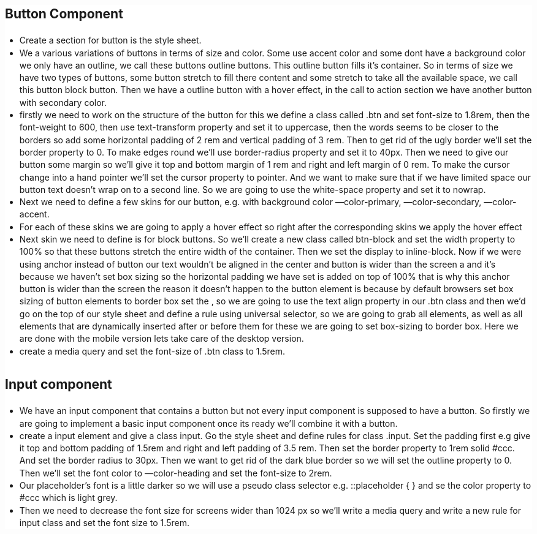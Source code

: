 
## Button Component

- Create a section for button is the style sheet.
- We a various variations of buttons in terms of size and color. Some use accent color and some dont have a background color we only have an outline, we call these buttons outline buttons. This outline button fills it’s container. So in terms of size we have two types of buttons, some button stretch to fill there content and some stretch to take all the available space, we call this button block button. Then we have a outline button with a hover effect, in the call to action section we have another button with secondary color.
- firstly we need to work on the structure of the button for this we define a class called .btn and set font-size to 1.8rem, then the font-weight to 600, then use text-transform property and set it to uppercase, then the words seems to be closer to the borders so add some horizontal padding of 2 rem and vertical padding of 3 rem. Then to get rid of the ugly border we’ll set the border property to 0. To make edges round we’ll use border-radius property and set it to 40px. Then we need to give our button some margin so we’ll give it top and bottom margin of 1 rem and right and left margin of 0 rem. To make the cursor change into a hand pointer we’ll set the cursor property to pointer. And we want to make sure that if we have limited space our button text doesn’t wrap on to a second line. So we are going to use the white-space property and set it to nowrap.
- Next we need to define a few skins for our button, e.g. with background color —color-primary, —color-secondary, —color-accent.
- For each of these skins we are going to apply a hover effect so right after the corresponding skins we apply the hover effect
- Next skin we need to define is for block buttons. So we’ll create a new class called btn-block and set the width property to 100% so that these buttons stretch the entire width of the container. Then we set the display to inline-block. Now if we were using anchor instead of button our text wouldn’t be aligned in the center and button is wider than the screen a and it’s because we haven’t set box sizing so the horizontal padding we have set is added on top of 100% that is why this anchor button is wider than the screen the reason it doesn’t happen to the button element is because by default browsers set box sizing of button elements to border box set the   , so we are going to use the text align property in our .btn class and then we’d go on the top of our style sheet and define a rule using universal selector, so we are going to grab all elements, as well as all elements that are dynamically inserted after or before them for these we are going to set box-sizing to border box. Here we are done with the mobile version lets take care of the desktop version.
- create a media query and set the font-size of .btn class to 1.5rem.

## Input component

- We have an input component that contains a button but not every input component is supposed to have a button. So firstly we are going to implement a basic input component once its ready we’ll combine it with a button.
- create a input element and give a class input. Go the style sheet and define rules for class .input. Set the padding first e.g give it top and bottom padding of 1.5rem and right and left padding of 3.5 rem. Then set the border property to 1rem solid #ccc. And set the border radius to 30px. Then we want to get rid of the dark blue border so we will set the outline property to 0. Then we’ll set the font color to —color-heading and set the font-size to 2rem.
- Our placeholder’s font is a little darker so we will use a pseudo class selector e.g. ::placeholder { } and se the color property to #ccc which is light grey.
- Then we need to decrease the font size for screens wider than 1024 px so we’ll write a media query and write a new rule for input class and set the font size to 1.5rem.
